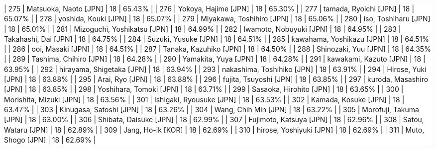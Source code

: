 |  275  | Matsuoka, Naoto [JPN] |  18 |  65.43% |
|  276  | Yokoya, Hajime [JPN] |  18 |  65.30% |
|  277  | tamada, Ryoichi [JPN] |  18 |  65.07% |
|  278  | yoshida, Kouki [JPN] |  18 |  65.07% |
|  279  | Miyakawa, Toshihiro [JPN] |  18 |  65.06% |
|  280  | iso, Toshiharu [JPN] |  18 |  65.01% |
|  281  | Mizoguchi, Yoshikatsu [JPN] |  18 |  64.99% |
|  282  | Iwamoto, Nobuyuki [JPN] |  18 |  64.95% |
|  283  | Takahashi, Dai [JPN] |  18 |  64.75% |
|  284  | Suzuki, Yusuke [JPN] |  18 |  64.51% |
|  285  | kawahama, Yoshikazu [JPN] |  18 |  64.51% |
|  286  | ooi, Masaki [JPN] |  18 |  64.51% |
|  287  | Tanaka, Kazuhiko [JPN] |  18 |  64.50% |
|  288  | Shinozaki, Yuu [JPN] |  18 |  64.35% |
|  289  | Tashima, Chihiro [JPN] |  18 |  64.28% |
|  290  | Yamakita, Yuya [JPN] |  18 |  64.28% |
|  291  | kawakami, Kazuto [JPN] |  18 |  63.95% |
|  292  | hirayama, Shigetaka [JPN] |  18 |  63.94% |
|  293  | nakashima, Toshihiko [JPN] |  18 |  63.91% |
|  294  | Hirose, Yuki [JPN] |  18 |  63.88% |
|  295  | Arai, Ryo [JPN] |  18 |  63.88% |
|  296  | fujita, Tsuyoshi [JPN] |  18 |  63.85% |
|  297  | kuroda, Masashiro [JPN] |  18 |  63.85% |
|  298  | Yoshihara, Tomoki [JPN] |  18 |  63.71% |
|  299  | Sasaoka, Hirohito [JPN] |  18 |  63.65% |
|  300  | Morishita, Mizuki [JPN] |  18 |  63.56% |
|  301  | Ishigaki, Ryousuke [JPN] |  18 |  63.53% |
|  302  | Kamada, Kosuke [JPN] |  18 |  63.47% |
|  303  | Kinugasa, Satoshi [JPN] |  18 |  63.26% |
|  304  | Wang, Chih Min [JPN] |  18 |  63.22% |
|  305  | Morofuji, Takuma [JPN] |  18 |  63.00% |
|  306  | Shibata, Daisuke [JPN] |  18 |  62.99% |
|  307  | Fujimoto, Katsuya [JPN] |  18 |  62.96% |
|  308  | Satou, Wataru [JPN] |  18 |  62.89% |
|  309  | Jang, Ho-ik [KOR] |  18 |  62.69% |
|  310  | hirose, Yoshiyuki [JPN] |  18 |  62.69% |
|  311  | Muto, Shogo [JPN] |  18 |  62.69% |